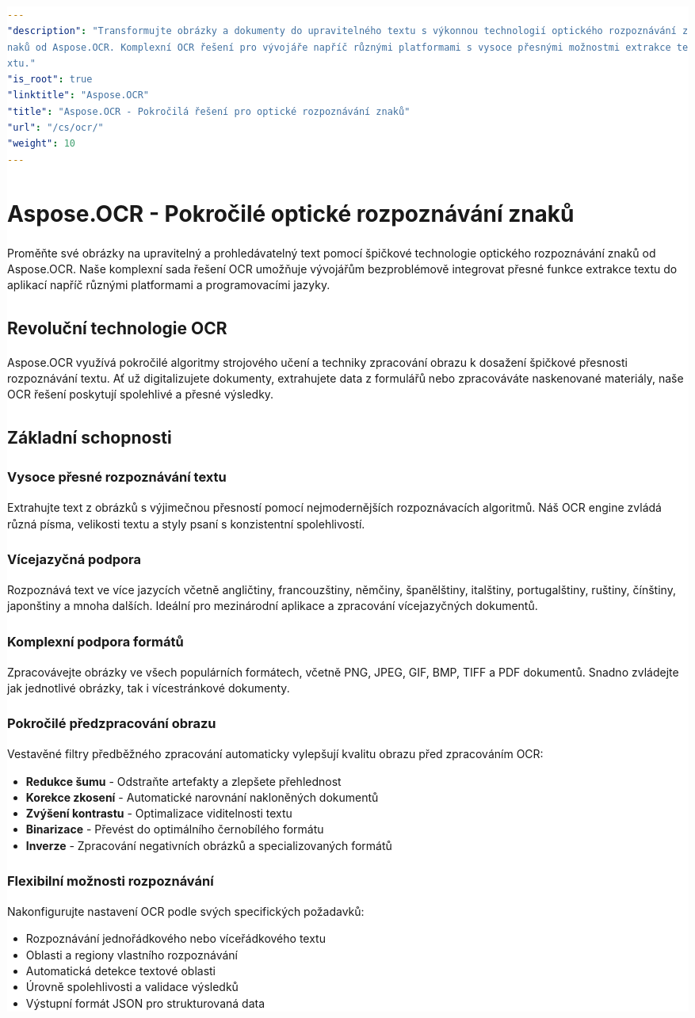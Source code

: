 ```yaml
---
"description": "Transformujte obrázky a dokumenty do upravitelného textu s výkonnou technologií optického rozpoznávání znaků od Aspose.OCR. Komplexní OCR řešení pro vývojáře napříč různými platformami s vysoce přesnými možnostmi extrakce textu."
"is_root": true
"linktitle": "Aspose.OCR"
"title": "Aspose.OCR - Pokročilá řešení pro optické rozpoznávání znaků"
"url": "/cs/ocr/"
"weight": 10
---
```


# Aspose.OCR - Pokročilé optické rozpoznávání znaků

Proměňte své obrázky na upravitelný a prohledávatelný text pomocí špičkové technologie optického rozpoznávání znaků od Aspose.OCR. Naše komplexní sada řešení OCR umožňuje vývojářům bezproblémově integrovat přesné funkce extrakce textu do aplikací napříč různými platformami a programovacími jazyky.

## Revoluční technologie OCR

Aspose.OCR využívá pokročilé algoritmy strojového učení a techniky zpracování obrazu k dosažení špičkové přesnosti rozpoznávání textu. Ať už digitalizujete dokumenty, extrahujete data z formulářů nebo zpracováváte naskenované materiály, naše OCR řešení poskytují spolehlivé a přesné výsledky.

## Základní schopnosti

### **Vysoce přesné rozpoznávání textu**
Extrahujte text z obrázků s výjimečnou přesností pomocí nejmodernějších rozpoznávacích algoritmů. Náš OCR engine zvládá různá písma, velikosti textu a styly psaní s konzistentní spolehlivostí.

### **Vícejazyčná podpora**
Rozpoznává text ve více jazycích včetně angličtiny, francouzštiny, němčiny, španělštiny, italštiny, portugalštiny, ruštiny, čínštiny, japonštiny a mnoha dalších. Ideální pro mezinárodní aplikace a zpracování vícejazyčných dokumentů.

### **Komplexní podpora formátů**
Zpracovávejte obrázky ve všech populárních formátech, včetně PNG, JPEG, GIF, BMP, TIFF a PDF dokumentů. Snadno zvládejte jak jednotlivé obrázky, tak i vícestránkové dokumenty.

### **Pokročilé předzpracování obrazu**
Vestavěné filtry předběžného zpracování automaticky vylepšují kvalitu obrazu před zpracováním OCR:
- **Redukce šumu** - Odstraňte artefakty a zlepšete přehlednost
- **Korekce zkosení** - Automatické narovnání nakloněných dokumentů
- **Zvýšení kontrastu** - Optimalizace viditelnosti textu
- **Binarizace** - Převést do optimálního černobílého formátu
- **Inverze** - Zpracování negativních obrázků a specializovaných formátů

### **Flexibilní možnosti rozpoznávání**
Nakonfigurujte nastavení OCR podle svých specifických požadavků:
- Rozpoznávání jednořádkového nebo víceřádkového textu
- Oblasti a regiony vlastního rozpoznávání
- Automatická detekce textové oblasti
- Úrovně spolehlivosti a validace výsledků
- Výstupní formát JSON pro strukturovaná data
